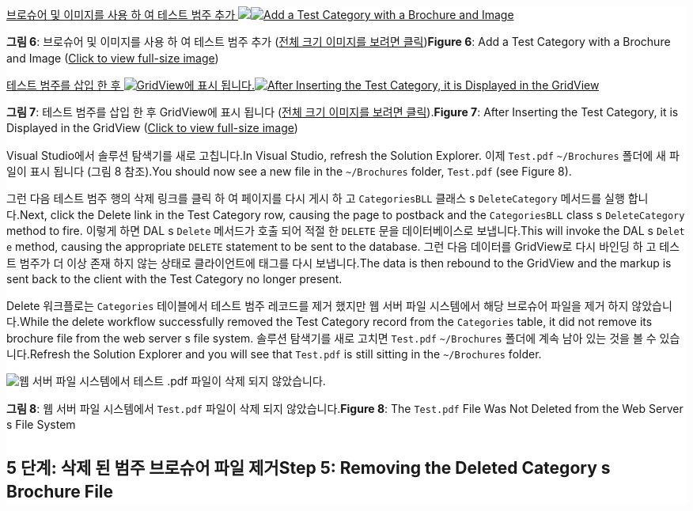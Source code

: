 <span data-ttu-id="fa3c1-195">[브로슈어 및 이미지를 사용 하 여 테스트 범주 추가 ![](updating-and-deleting-existing-binary-data-cs/_static/image6.gif)](updating-and-deleting-existing-binary-data-cs/_static/image11.png)</span><span class="sxs-lookup"><span data-stu-id="fa3c1-195">[![Add a Test Category with a Brochure and Image](updating-and-deleting-existing-binary-data-cs/_static/image6.gif)](updating-and-deleting-existing-binary-data-cs/_static/image11.png)</span></span>

<span data-ttu-id="fa3c1-196">**그림 6**: 브로슈어 및 이미지를 사용 하 여 테스트 범주 추가 ([전체 크기 이미지를 보려면 클릭](updating-and-deleting-existing-binary-data-cs/_static/image12.png))</span><span class="sxs-lookup"><span data-stu-id="fa3c1-196">**Figure 6**: Add a Test Category with a Brochure and Image ([Click to view full-size image](updating-and-deleting-existing-binary-data-cs/_static/image12.png))</span></span>

<span data-ttu-id="fa3c1-197">[테스트 범주를 삽입 한 후 ![GridView에 표시 됩니다.](updating-and-deleting-existing-binary-data-cs/_static/image7.gif)](updating-and-deleting-existing-binary-data-cs/_static/image13.png)</span><span class="sxs-lookup"><span data-stu-id="fa3c1-197">[![After Inserting the Test Category, it is Displayed in the GridView](updating-and-deleting-existing-binary-data-cs/_static/image7.gif)](updating-and-deleting-existing-binary-data-cs/_static/image13.png)</span></span>

<span data-ttu-id="fa3c1-198">**그림 7**: 테스트 범주를 삽입 한 후 GridView에 표시 됩니다 ([전체 크기 이미지를 보려면 클릭](updating-and-deleting-existing-binary-data-cs/_static/image14.png)).</span><span class="sxs-lookup"><span data-stu-id="fa3c1-198">**Figure 7**: After Inserting the Test Category, it is Displayed in the GridView ([Click to view full-size image](updating-and-deleting-existing-binary-data-cs/_static/image14.png))</span></span>

<span data-ttu-id="fa3c1-199">Visual Studio에서 솔루션 탐색기를 새로 고칩니다.</span><span class="sxs-lookup"><span data-stu-id="fa3c1-199">In Visual Studio, refresh the Solution Explorer.</span></span> <span data-ttu-id="fa3c1-200">이제 `Test.pdf` `~/Brochures` 폴더에 새 파일이 표시 됩니다 (그림 8 참조).</span><span class="sxs-lookup"><span data-stu-id="fa3c1-200">You should now see a new file in the `~/Brochures` folder, `Test.pdf` (see Figure 8).</span></span>

<span data-ttu-id="fa3c1-201">그런 다음 테스트 범주 행의 삭제 링크를 클릭 하 여 페이지를 다시 게시 하 고 `CategoriesBLL` 클래스 s `DeleteCategory` 메서드를 실행 합니다.</span><span class="sxs-lookup"><span data-stu-id="fa3c1-201">Next, click the Delete link in the Test Category row, causing the page to postback and the `CategoriesBLL` class s `DeleteCategory` method to fire.</span></span> <span data-ttu-id="fa3c1-202">이렇게 하면 DAL s `Delete` 메서드가 호출 되어 적절 한 `DELETE` 문을 데이터베이스로 보냅니다.</span><span class="sxs-lookup"><span data-stu-id="fa3c1-202">This will invoke the DAL s `Delete` method, causing the appropriate `DELETE` statement to be sent to the database.</span></span> <span data-ttu-id="fa3c1-203">그런 다음 데이터를 GridView로 다시 바인딩 하 고 테스트 범주가 더 이상 존재 하지 않는 상태로 클라이언트에 태그를 다시 보냅니다.</span><span class="sxs-lookup"><span data-stu-id="fa3c1-203">The data is then rebound to the GridView and the markup is sent back to the client with the Test Category no longer present.</span></span>

<span data-ttu-id="fa3c1-204">Delete 워크플로는 `Categories` 테이블에서 테스트 범주 레코드를 제거 했지만 웹 서버 파일 시스템에서 해당 브로슈어 파일을 제거 하지 않았습니다.</span><span class="sxs-lookup"><span data-stu-id="fa3c1-204">While the delete workflow successfully removed the Test Category record from the `Categories` table, it did not remove its brochure file from the web server s file system.</span></span> <span data-ttu-id="fa3c1-205">솔루션 탐색기를 새로 고치면 `Test.pdf` `~/Brochures` 폴더에 계속 남아 있는 것을 볼 수 있습니다.</span><span class="sxs-lookup"><span data-stu-id="fa3c1-205">Refresh the Solution Explorer and you will see that `Test.pdf` is still sitting in the `~/Brochures` folder.</span></span>

![웹 서버 파일 시스템에서 테스트 .pdf 파일이 삭제 되지 않았습니다.](updating-and-deleting-existing-binary-data-cs/_static/image8.gif)

<span data-ttu-id="fa3c1-207">**그림 8**: 웹 서버 파일 시스템에서 `Test.pdf` 파일이 삭제 되지 않았습니다.</span><span class="sxs-lookup"><span data-stu-id="fa3c1-207">**Figure 8**: The `Test.pdf` File Was Not Deleted from the Web Server s File System</span></span>

## <a name="step-5-removing-the-deleted-category-s-brochure-file"></a><span data-ttu-id="fa3c1-208">5 단계: 삭제 된 범주 브로슈어 파일 제거</span><span class="sxs-lookup"><span data-stu-id="fa3c1-208">Step 5: Removing the Deleted Category s Brochure File</span></span>
